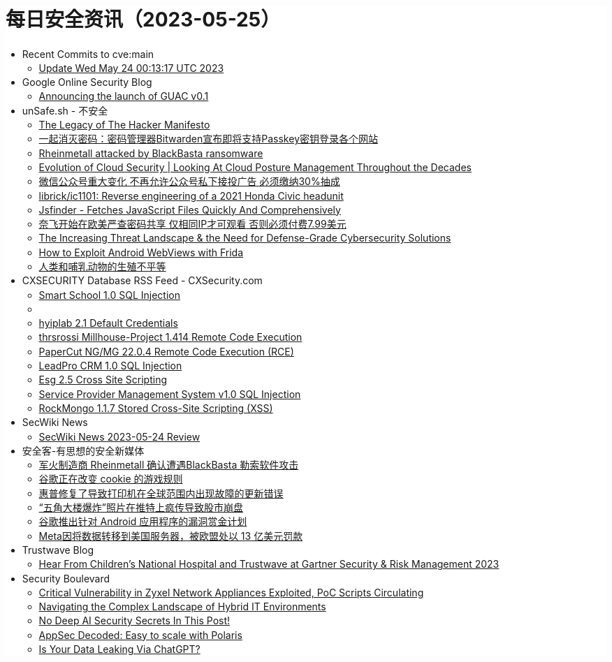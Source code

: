 # 每日安全资讯（2023-05-25）

- Recent Commits to cve:main
  - [Update Wed May 24 00:13:17 UTC 2023](https://github.com/trickest/cve/commit/6139952915faea602d7ccf0fe780ddaea1b68e1c)
- Google Online Security Blog
  - [Announcing the launch of GUAC v0.1](http://security.googleblog.com/2023/05/announcing-launch-of-guac-v01.html)
- unSafe.sh - 不安全
  - [The Legacy of The Hacker Manifesto](https://buaq.net/go-165580.html)
  - [一起消灭密码：密码管理器Bitwarden宣布即将支持Passkey密钥登录各个网站](https://buaq.net/go-165565.html)
  - [Rheinmetall attacked by BlackBasta ransomware](https://buaq.net/go-165604.html)
  - [Evolution of Cloud Security | Looking At Cloud Posture Management Throughout the Decades](https://buaq.net/go-165576.html)
  - [微信公众号重大变化 不再允许公众号私下接投广告 必须缴纳30%抽成](https://buaq.net/go-165566.html)
  - [librick/ic1101: Reverse engineering of a 2021 Honda Civic headunit](https://buaq.net/go-165564.html)
  - [Jsfinder - Fetches JavaScript Files Quickly And Comprehensively](https://buaq.net/go-165557.html)
  - [奈飞开始在欧美严查密码共享 仅相同IP才可观看 否则必须付费7.99美元](https://buaq.net/go-165547.html)
  - [The Increasing Threat Landscape &amp; the Need for Defense-Grade Cybersecurity Solutions](https://buaq.net/go-165578.html)
  - [How to Exploit Android WebViews with Frida](https://buaq.net/go-165537.html)
  - [人类和哺乳动物的生殖不平等](https://buaq.net/go-165558.html)
- CXSECURITY Database RSS Feed - CXSecurity.com
  - [Smart School 1.0 SQL Injection](https://cxsecurity.com/issue/WLB-2023050062)
  - [](https://cxsecurity.com/issue/WLB-2023050061)
  - [hyiplab 2.1 Default Credentials](https://cxsecurity.com/issue/WLB-2023050060)
  - [thrsrossi Millhouse-Project 1.414 Remote Code Execution](https://cxsecurity.com/issue/WLB-2023050059)
  - [PaperCut NG/MG 22.0.4 Remote Code Execution (RCE)](https://cxsecurity.com/issue/WLB-2023050058)
  - [LeadPro CRM 1.0 SQL Injection](https://cxsecurity.com/issue/WLB-2023050057)
  - [Esg 2.5 Cross Site Scripting](https://cxsecurity.com/issue/WLB-2023050056)
  - [Service Provider Management System v1.0 SQL Injection](https://cxsecurity.com/issue/WLB-2023050055)
  - [RockMongo 1.1.7 Stored Cross-Site Scripting (XSS)](https://cxsecurity.com/issue/WLB-2023050054)
- SecWiki News
  - [SecWiki News 2023-05-24 Review](http://www.sec-wiki.com/?2023-05-24)
- 安全客-有思想的安全新媒体
  - [军火制造商 Rheinmetall 确认遭遇BlackBasta 勒索软件攻击](https://www.anquanke.com/post/id/288878)
  - [谷歌正在改变 cookie 的游戏规则](https://www.anquanke.com/post/id/288874)
  - [惠普修复了导致打印机在全球范围内出现故障的更新错误](https://www.anquanke.com/post/id/288870)
  - [“五角大楼爆炸”照片在推特上疯传导致股市崩盘](https://www.anquanke.com/post/id/288866)
  - [谷歌推出针对 Android 应用程序的漏洞赏金计划](https://www.anquanke.com/post/id/288861)
  - [Meta因将数据转移到美国服务器，被欧盟处以 13 亿美元罚款](https://www.anquanke.com/post/id/288857)
- Trustwave Blog
  - [Hear From Children’s National Hospital and Trustwave at Gartner Security & Risk Management 2023](https://www.trustwave.com/en-us/resources/blogs/trustwave-blog/hear-from-childrens-national-hospital-and-trustwave-at-gartner-security-risk-management-2023/)
- Security Boulevard
  - [Critical Vulnerability in Zyxel Network Appliances Exploited, PoC Scripts Circulating](https://securityboulevard.com/2023/05/critical-vulnerability-in-zyxel-network-appliances-exploited-poc-scripts-circulating/)
  - [Navigating the Complex Landscape of Hybrid IT Environments](https://securityboulevard.com/2023/05/navigating-the-complex-landscape-of-hybrid-it-environments/)
  - [No Deep AI Security Secrets In This Post!](https://securityboulevard.com/2023/05/no-deep-ai-security-secrets-in-this-post/)
  - [AppSec Decoded: Easy to scale with Polaris](https://securityboulevard.com/2023/05/appsec-decoded-easy-to-scale-with-polaris/)
  - [Is Your Data Leaking Via ChatGPT?](https://securityboulevard.com/2023/05/is-your-data-leaking-via-chatgpt/)